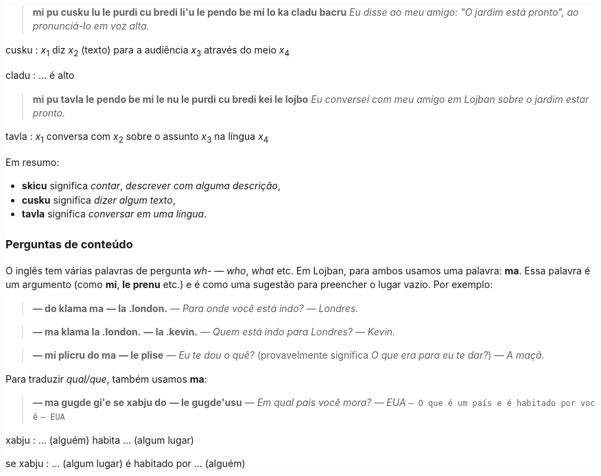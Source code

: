 > **mi pu cusku lu le purdi cu bredi li'u le pendo be mi lo ka cladu bacru**
> _Eu disse ao meu amigo: "O jardim está pronto", ao pronunciá-lo em voz alta._

cusku
: $x_1$ diz $x_2$ (texto) para a audiência $x_3$ através do meio $x_4$

cladu
: ... é alto

> **mi pu tavla le pendo be mi le nu le purdi cu bredi kei le lojbo**
> _Eu conversei com meu amigo em Lojban sobre o jardim estar pronto._

tavla
: $x_1$ conversa com $x_2$ sobre o assunto $x_3$ na língua $x_4$

Em resumo:

* **skicu** significa _contar_, _descrever com alguma descrição_,
* **cusku** significa _dizer algum texto_,
* **tavla** significa _conversar em uma língua_.

### Perguntas de conteúdo

O inglês tem várias palavras de pergunta _wh-_ — _who_, _what_ etc. Em Lojban, para ambos usamos uma palavra: **ma**. Essa palavra é um argumento (como **mi**, **le prenu** etc.) e é como uma sugestão para preencher o lugar vazio. Por exemplo:

> **— do klama ma**
> **— la .london.**
> _— Para onde você está indo?_
> _— Londres._



> **— ma klama la .london.**
> **— la .kevin.**
> _— Quem está indo para Londres?_
> _— Kevin._

> **— mi plicru do ma**
> **— le plise**
> <span>_— Eu te dou o quê?_ (provavelmente significa _O que era para eu te dar?_)</span>
> _— A maçã._

Para traduzir _qual/que_, também usamos **ma**:

> **— ma gugde gi'e se xabju do**
> **— le gugde'usu**
> _— Em qual país você mora?_
> _— EUA_
> `— O que é um país e é habitado por você`
> `— EUA`

xabju
: … (alguém) habita … (algum lugar)

se xabju
: … (algum lugar) é habitado por … (alguém)
